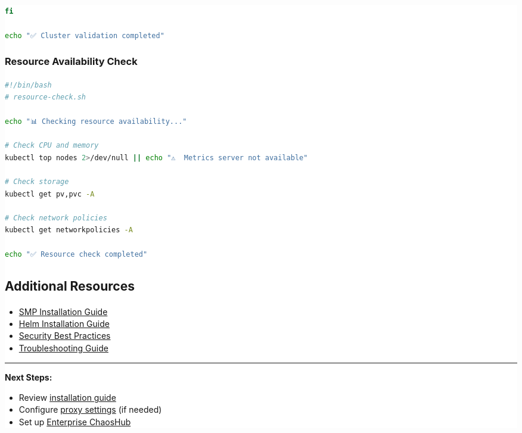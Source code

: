 ```bash
fi

echo "✅ Cluster validation completed"
```

### Resource Availability Check

```bash
#!/bin/bash
# resource-check.sh

echo "📊 Checking resource availability..."

# Check CPU and memory
kubectl top nodes 2>/dev/null || echo "⚠️  Metrics server not available"

# Check storage
kubectl get pv,pvc -A

# Check network policies
kubectl get networkpolicies -A

echo "✅ Resource check completed"
```

## Additional Resources

- [SMP Installation Guide](/docs/self-managed-enterprise-edition/install/)
- [Helm Installation Guide](/docs/self-managed-enterprise-edition/install/install-using-helm)
- [Security Best Practices](/docs/chaos-engineering/security/)
- [Troubleshooting Guide](/docs/chaos-engineering/resources/troubleshooting)

---

**Next Steps:**
- Review [installation guide](/docs/self-managed-enterprise-edition/install/)
- Configure [proxy settings](/docs/chaos-engineering/guides/on-premises-smp/connect-infrastructure) (if needed)
- Set up [Enterprise ChaosHub](/docs/chaos-engineering/guides/on-premises-smp/connect-enterprise-chaoshub)
